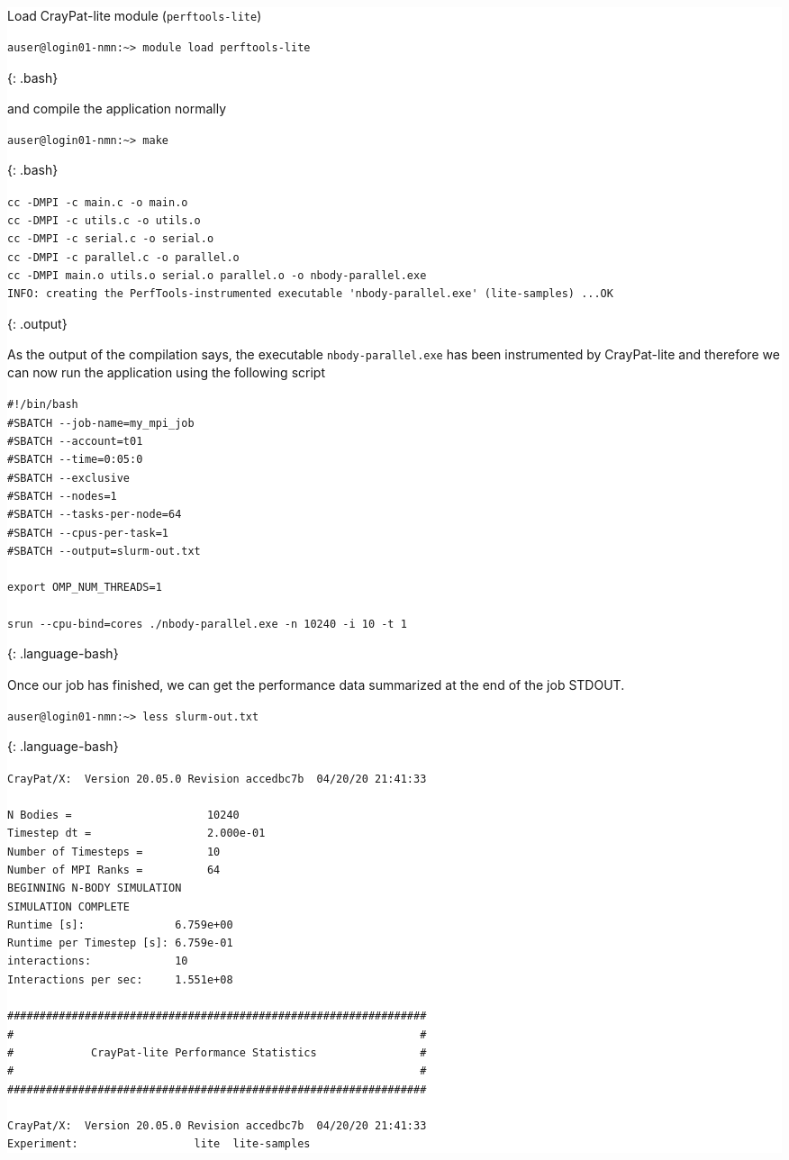 Load CrayPat-lite module (`perftools-lite`)
```
auser@login01-nmn:~> module load perftools-lite
```
{: .bash}

and compile the application normally
```
auser@login01-nmn:~> make
```
{: .bash}
```
cc -DMPI -c main.c -o main.o
cc -DMPI -c utils.c -o utils.o
cc -DMPI -c serial.c -o serial.o
cc -DMPI -c parallel.c -o parallel.o
cc -DMPI main.o utils.o serial.o parallel.o -o nbody-parallel.exe
INFO: creating the PerfTools-instrumented executable 'nbody-parallel.exe' (lite-samples) ...OK
```
{: .output}

As the output of the compilation says, the executable `nbody-parallel.exe` has been instrumented by CrayPat-lite and therefore we can now run the application using the following script

```
#!/bin/bash
#SBATCH --job-name=my_mpi_job
#SBATCH --account=t01
#SBATCH --time=0:05:0
#SBATCH --exclusive
#SBATCH --nodes=1
#SBATCH --tasks-per-node=64
#SBATCH --cpus-per-task=1
#SBATCH --output=slurm-out.txt

export OMP_NUM_THREADS=1

srun --cpu-bind=cores ./nbody-parallel.exe -n 10240 -i 10 -t 1
```
 {: .language-bash}

Once our job has finished, we can get the performance data summarized at the end of the job STDOUT.
```
auser@login01-nmn:~> less slurm-out.txt
```
 {: .language-bash}
```
CrayPat/X:  Version 20.05.0 Revision accedbc7b  04/20/20 21:41:33

N Bodies =                     10240
Timestep dt =                  2.000e-01
Number of Timesteps =          10
Number of MPI Ranks =          64
BEGINNING N-BODY SIMULATION
SIMULATION COMPLETE
Runtime [s]:              6.759e+00
Runtime per Timestep [s]: 6.759e-01
interactions:             10
Interactions per sec:     1.551e+08

#################################################################
#                                                               #
#            CrayPat-lite Performance Statistics                #
#                                                               #
#################################################################

CrayPat/X:  Version 20.05.0 Revision accedbc7b  04/20/20 21:41:33
Experiment:                  lite  lite-samples
```